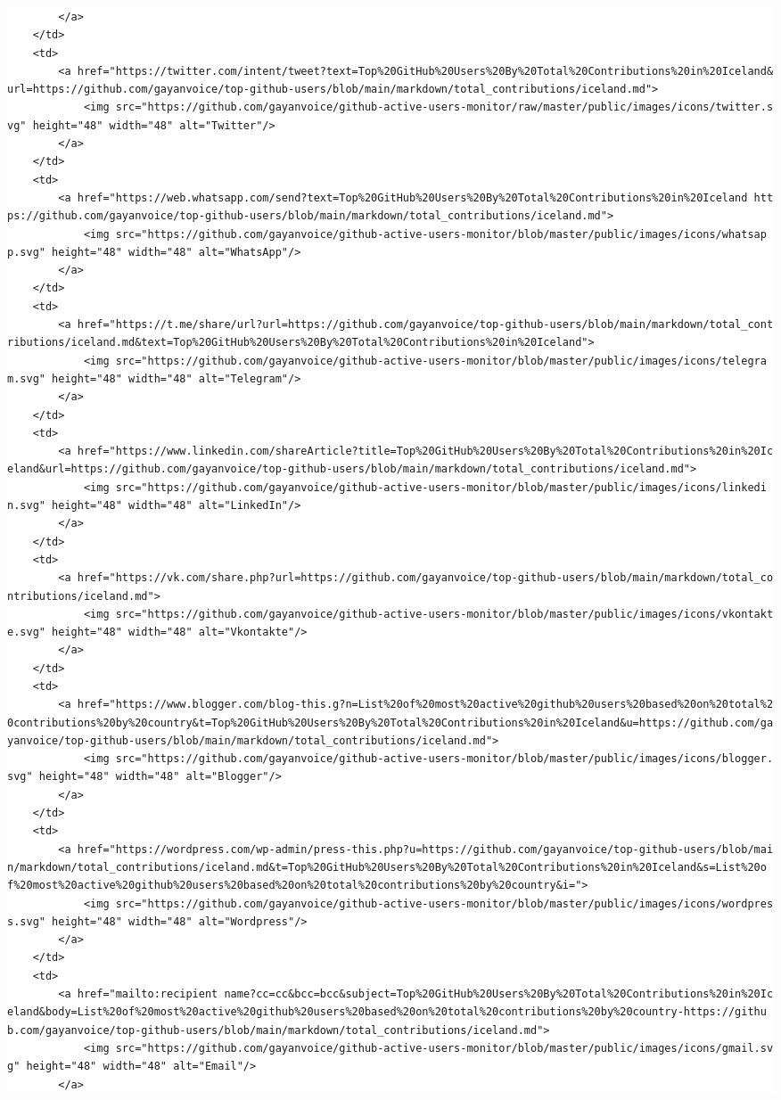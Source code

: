 			</a>
		</td>
		<td>
			<a href="https://twitter.com/intent/tweet?text=Top%20GitHub%20Users%20By%20Total%20Contributions%20in%20Iceland&url=https://github.com/gayanvoice/top-github-users/blob/main/markdown/total_contributions/iceland.md">
				<img src="https://github.com/gayanvoice/github-active-users-monitor/raw/master/public/images/icons/twitter.svg" height="48" width="48" alt="Twitter"/>
			</a>
		</td>
		<td>
			<a href="https://web.whatsapp.com/send?text=Top%20GitHub%20Users%20By%20Total%20Contributions%20in%20Iceland https://github.com/gayanvoice/top-github-users/blob/main/markdown/total_contributions/iceland.md">
				<img src="https://github.com/gayanvoice/github-active-users-monitor/blob/master/public/images/icons/whatsapp.svg" height="48" width="48" alt="WhatsApp"/>
			</a>
		</td>
		<td>
			<a href="https://t.me/share/url?url=https://github.com/gayanvoice/top-github-users/blob/main/markdown/total_contributions/iceland.md&text=Top%20GitHub%20Users%20By%20Total%20Contributions%20in%20Iceland">
				<img src="https://github.com/gayanvoice/github-active-users-monitor/blob/master/public/images/icons/telegram.svg" height="48" width="48" alt="Telegram"/>
			</a>
		</td>
		<td>
			<a href="https://www.linkedin.com/shareArticle?title=Top%20GitHub%20Users%20By%20Total%20Contributions%20in%20Iceland&url=https://github.com/gayanvoice/top-github-users/blob/main/markdown/total_contributions/iceland.md">
				<img src="https://github.com/gayanvoice/github-active-users-monitor/blob/master/public/images/icons/linkedin.svg" height="48" width="48" alt="LinkedIn"/>
			</a>
		</td>
		<td>
			<a href="https://vk.com/share.php?url=https://github.com/gayanvoice/top-github-users/blob/main/markdown/total_contributions/iceland.md">
				<img src="https://github.com/gayanvoice/github-active-users-monitor/blob/master/public/images/icons/vkontakte.svg" height="48" width="48" alt="Vkontakte"/>
			</a>
		</td>
		<td>
			<a href="https://www.blogger.com/blog-this.g?n=List%20of%20most%20active%20github%20users%20based%20on%20total%20contributions%20by%20country&t=Top%20GitHub%20Users%20By%20Total%20Contributions%20in%20Iceland&u=https://github.com/gayanvoice/top-github-users/blob/main/markdown/total_contributions/iceland.md">
				<img src="https://github.com/gayanvoice/github-active-users-monitor/blob/master/public/images/icons/blogger.svg" height="48" width="48" alt="Blogger"/>
			</a>
		</td>
		<td>
			<a href="https://wordpress.com/wp-admin/press-this.php?u=https://github.com/gayanvoice/top-github-users/blob/main/markdown/total_contributions/iceland.md&t=Top%20GitHub%20Users%20By%20Total%20Contributions%20in%20Iceland&s=List%20of%20most%20active%20github%20users%20based%20on%20total%20contributions%20by%20country&i=">
				<img src="https://github.com/gayanvoice/github-active-users-monitor/blob/master/public/images/icons/wordpress.svg" height="48" width="48" alt="Wordpress"/>
			</a>
		</td>
		<td>
			<a href="mailto:recipient name?cc=cc&bcc=bcc&subject=Top%20GitHub%20Users%20By%20Total%20Contributions%20in%20Iceland&body=List%20of%20most%20active%20github%20users%20based%20on%20total%20contributions%20by%20country-https://github.com/gayanvoice/top-github-users/blob/main/markdown/total_contributions/iceland.md">
				<img src="https://github.com/gayanvoice/github-active-users-monitor/blob/master/public/images/icons/gmail.svg" height="48" width="48" alt="Email"/>
			</a>